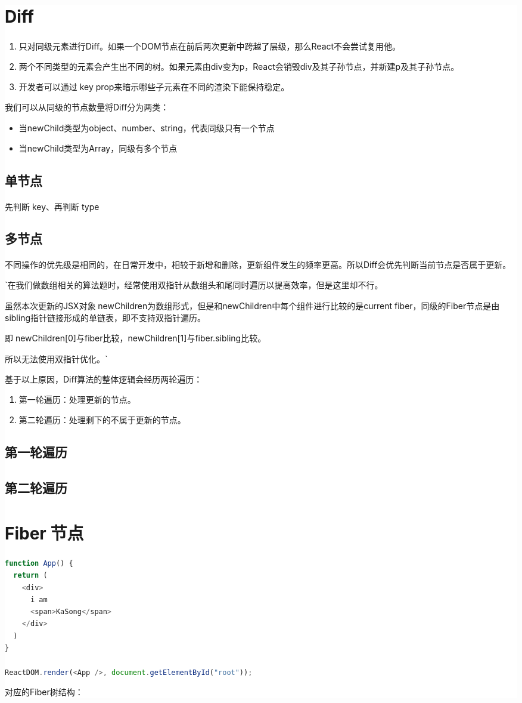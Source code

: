 # Diff
1. 只对同级元素进行Diff。如果一个DOM节点在前后两次更新中跨越了层级，那么React不会尝试复用他。

2. 两个不同类型的元素会产生出不同的树。如果元素由div变为p，React会销毁div及其子孙节点，并新建p及其子孙节点。
3. 开发者可以通过 key prop来暗示哪些子元素在不同的渲染下能保持稳定。

我们可以从同级的节点数量将Diff分为两类：

- 当newChild类型为object、number、string，代表同级只有一个节点

- 当newChild类型为Array，同级有多个节点

## 单节点
先判断 key、再判断 type

## 多节点
不同操作的优先级是相同的，在日常开发中，相较于新增和删除，更新组件发生的频率更高。所以Diff会优先判断当前节点是否属于更新。

`在我们做数组相关的算法题时，经常使用双指针从数组头和尾同时遍历以提高效率，但是这里却不行。

虽然本次更新的JSX对象 newChildren为数组形式，但是和newChildren中每个组件进行比较的是current fiber，同级的Fiber节点是由sibling指针链接形成的单链表，即不支持双指针遍历。

即 newChildren[0]与fiber比较，newChildren[1]与fiber.sibling比较。

所以无法使用双指针优化。`

基于以上原因，Diff算法的整体逻辑会经历两轮遍历：

1. 第一轮遍历：处理更新的节点。

2. 第二轮遍历：处理剩下的不属于更新的节点。

## 第一轮遍历
## 第二轮遍历

# Fiber 节点
```js
function App() {
  return (
    <div>
      i am
      <span>KaSong</span>
    </div>
  )
}

ReactDOM.render(<App />, document.getElementById("root"));
```
对应的Fiber树结构：
